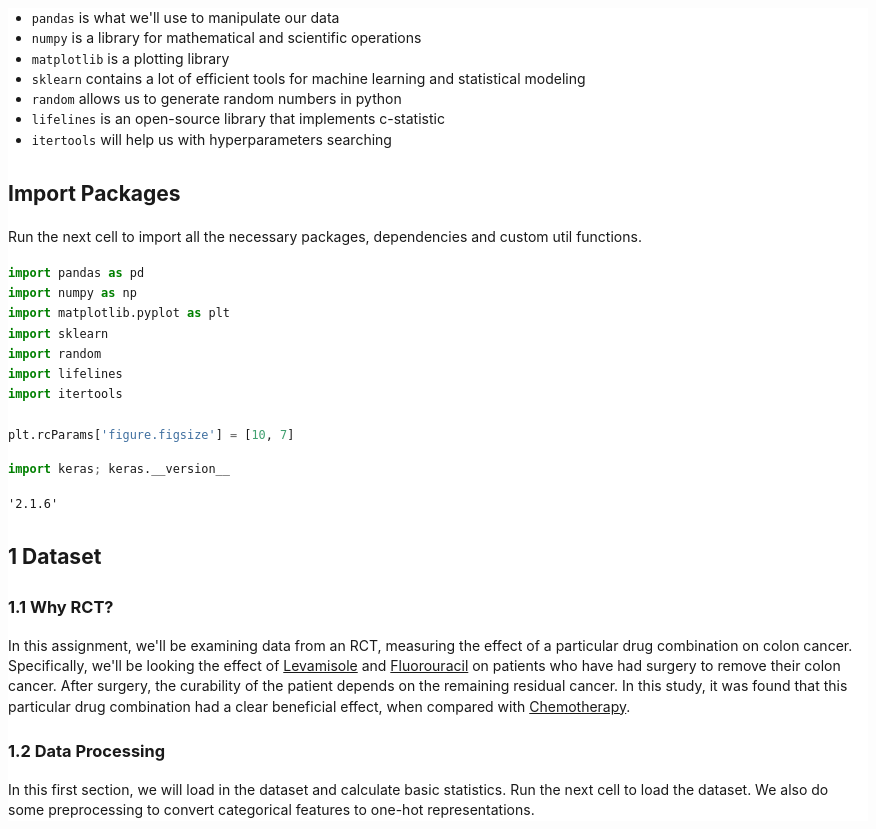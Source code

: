 - `pandas` is what we'll use to manipulate our data
- `numpy`  is a library for mathematical and scientific operations
- `matplotlib` is a plotting library
- `sklearn` contains a lot of efficient tools for machine learning and statistical modeling
- `random` allows us to generate random numbers in python
- `lifelines` is an open-source library that implements c-statistic
- `itertools` will help us with hyperparameters searching

## Import Packages

Run the next cell to import all the necessary packages, dependencies and custom util functions.


```python
import pandas as pd
import numpy as np
import matplotlib.pyplot as plt
import sklearn
import random
import lifelines
import itertools

plt.rcParams['figure.figsize'] = [10, 7]
```


```python
import keras; keras.__version__
```




    '2.1.6'



<a name="1"></a>
## 1 Dataset
<a name="1-1"></a>
### 1.1 Why RCT?

In this assignment, we'll be examining data from an RCT, measuring the effect of a particular drug combination on colon cancer. Specifically, we'll be looking the effect of [Levamisole](https://en.wikipedia.org/wiki/Levamisole) and [Fluorouracil](https://en.wikipedia.org/wiki/Fluorouracil) on patients who have had surgery to remove their colon cancer. After surgery, the curability of the patient depends on the remaining residual cancer. In this study, it was found that this particular drug combination had a clear beneficial effect, when compared with [Chemotherapy](https://en.wikipedia.org/wiki/Chemotherapy). 
<a name="1-2"></a>
### 1.2 Data Processing
In this first section, we will load in the dataset and calculate basic statistics. Run the next cell to load the dataset. We also do some preprocessing to convert categorical features to one-hot representations.
